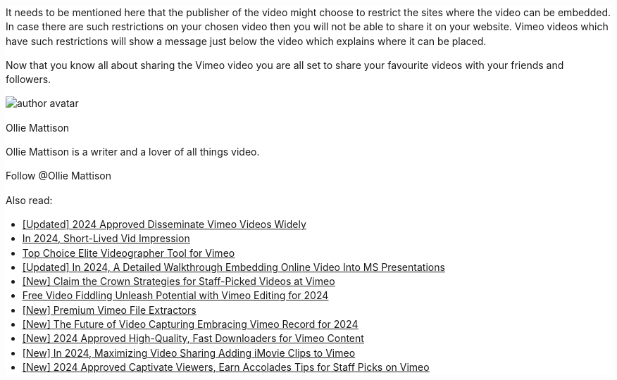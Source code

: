 It needs to be mentioned here that the publisher of the video might choose to restrict the sites where the video can be embedded. In case there are such restrictions on your chosen video then you will not be able to share it on your website. Vimeo videos which have such restrictions will show a message just below the video which explains where it can be placed.

Now that you know all about sharing the Vimeo video you are all set to share your favourite videos with your friends and followers.

![author avatar](https://images.wondershare.com/filmora/article-images/ollie-mattison.jpg)

Ollie Mattison

Ollie Mattison is a writer and a lover of all things video.

Follow @Ollie Mattison

<ins class="adsbygoogle"
     style="display:block"
     data-ad-format="autorelaxed"
     data-ad-client="ca-pub-7571918770474297"
     data-ad-slot="1223367746"></ins>

<ins class="adsbygoogle"
     style="display:block"
     data-ad-format="autorelaxed"
     data-ad-client="ca-pub-7571918770474297"
     data-ad-slot="1223367746"></ins>



<ins class="adsbygoogle"
     style="display:block"
     data-ad-client="ca-pub-7571918770474297"
     data-ad-slot="8358498916"
     data-ad-format="auto"
     data-full-width-responsive="true"></ins>

<span class="atpl-alsoreadstyle">Also read:</span>
<div><ul>
<li><a href="https://vimeo-videos.techidaily.com/updated-2024-approved-disseminate-vimeo-videos-widely/"><u>[Updated] 2024 Approved  Disseminate Vimeo Videos Widely</u></a></li>
<li><a href="https://vimeo-videos.techidaily.com/in-2024-short-lived-vid-impression/"><u>In 2024, Short-Lived Vid Impression</u></a></li>
<li><a href="https://vimeo-videos.techidaily.com/top-choice-elite-videographer-tool-for-vimeo/"><u>Top Choice  Elite Videographer Tool for Vimeo</u></a></li>
<li><a href="https://vimeo-videos.techidaily.com/updated-in-2024-a-detailed-walkthrough-embedding-online-video-into-ms-presentations/"><u>[Updated] In 2024, A Detailed Walkthrough  Embedding Online Video Into MS Presentations</u></a></li>
<li><a href="https://vimeo-videos.techidaily.com/new-claim-the-crown-strategies-for-staff-picked-videos-at-vimeo/"><u>[New] Claim the Crown  Strategies for Staff-Picked Videos at Vimeo</u></a></li>
<li><a href="https://vimeo-videos.techidaily.com/free-video-fiddling-unleash-potential-with-vimeo-editing-for-2024/"><u>Free Video Fiddling  Unleash Potential with Vimeo Editing for 2024</u></a></li>
<li><a href="https://vimeo-videos.techidaily.com/new-premium-vimeo-file-extractors/"><u>[New] Premium Vimeo File Extractors</u></a></li>
<li><a href="https://vimeo-videos.techidaily.com/new-the-future-of-video-capturing-embracing-vimeo-record-for-2024/"><u>[New] The Future of Video Capturing  Embracing Vimeo Record for 2024</u></a></li>
<li><a href="https://vimeo-videos.techidaily.com/new-2024-approved-high-quality-fast-downloaders-for-vimeo-content/"><u>[New] 2024 Approved  High-Quality, Fast Downloaders for Vimeo Content</u></a></li>
<li><a href="https://vimeo-videos.techidaily.com/new-in-2024-maximizing-video-sharing-adding-imovie-clips-to-vimeo/"><u>[New] In 2024, Maximizing Video Sharing  Adding iMovie Clips to Vimeo</u></a></li>
<li><a href="https://vimeo-videos.techidaily.com/new-2024-approved-captivate-viewers-earn-accolades-tips-for-staff-picks-on-vimeo/"><u>[New] 2024 Approved  Captivate Viewers, Earn Accolades  Tips for Staff Picks on Vimeo</u></a></li>